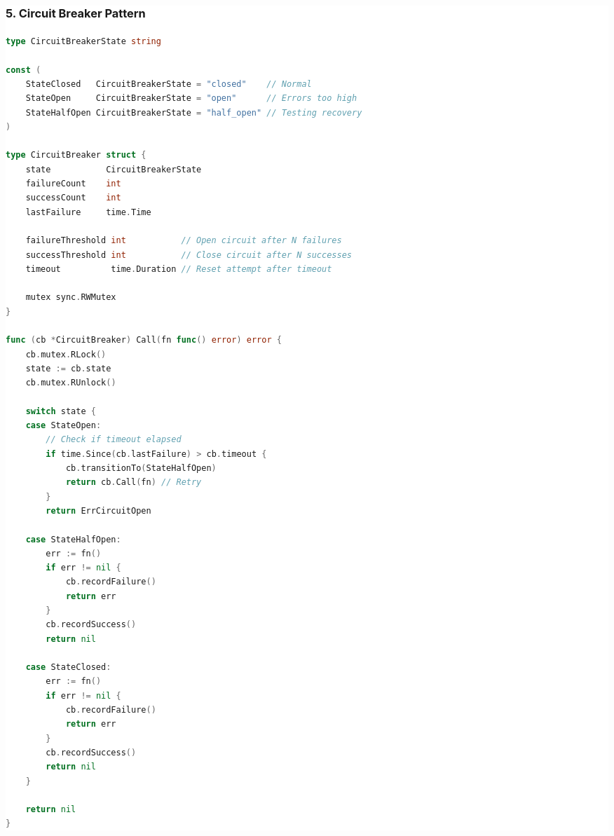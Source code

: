 ### 5. Circuit Breaker Pattern

```go
type CircuitBreakerState string

const (
    StateClosed   CircuitBreakerState = "closed"    // Normal
    StateOpen     CircuitBreakerState = "open"      // Errors too high
    StateHalfOpen CircuitBreakerState = "half_open" // Testing recovery
)

type CircuitBreaker struct {
    state           CircuitBreakerState
    failureCount    int
    successCount    int
    lastFailure     time.Time
    
    failureThreshold int           // Open circuit after N failures
    successThreshold int           // Close circuit after N successes
    timeout          time.Duration // Reset attempt after timeout
    
    mutex sync.RWMutex
}

func (cb *CircuitBreaker) Call(fn func() error) error {
    cb.mutex.RLock()
    state := cb.state
    cb.mutex.RUnlock()
    
    switch state {
    case StateOpen:
        // Check if timeout elapsed
        if time.Since(cb.lastFailure) > cb.timeout {
            cb.transitionTo(StateHalfOpen)
            return cb.Call(fn) // Retry
        }
        return ErrCircuitOpen
        
    case StateHalfOpen:
        err := fn()
        if err != nil {
            cb.recordFailure()
            return err
        }
        cb.recordSuccess()
        return nil
        
    case StateClosed:
        err := fn()
        if err != nil {
            cb.recordFailure()
            return err
        }
        cb.recordSuccess()
        return nil
    }
    
    return nil
}
```
